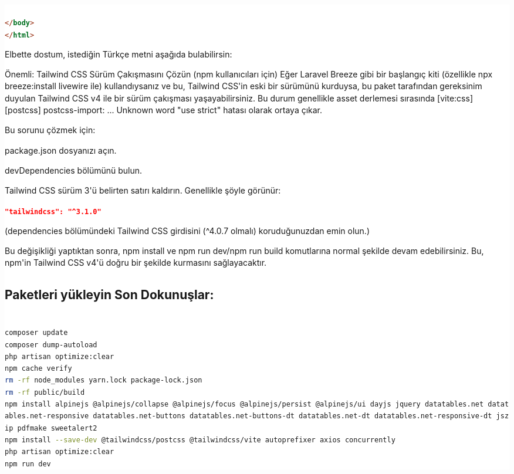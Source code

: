 ```html

</body>
</html>
```

Elbette dostum, istediğin Türkçe metni aşağıda bulabilirsin:

Önemli: Tailwind CSS Sürüm Çakışmasını Çözün (npm kullanıcıları için)
Eğer Laravel Breeze gibi bir başlangıç kiti (özellikle npx breeze:install livewire ile) kullandıysanız ve bu, Tailwind CSS'in eski bir sürümünü kurduysa, bu paket tarafından gereksinim duyulan Tailwind CSS v4 ile bir sürüm çakışması yaşayabilirsiniz. Bu durum genellikle asset derlemesi sırasında [vite:css] [postcss] postcss-import: ... Unknown word "use strict" hatası olarak ortaya çıkar.

Bu sorunu çözmek için:

package.json dosyanızı açın.

devDependencies bölümünü bulun.

Tailwind CSS sürüm 3'ü belirten satırı kaldırın. Genellikle şöyle görünür:

```JSON
"tailwindcss": "^3.1.0"
```


(dependencies bölümündeki Tailwind CSS girdisini (^4.0.7 olmalı) koruduğunuzdan emin olun.)

Bu değişikliği yaptıktan sonra, npm install ve npm run dev/npm run build komutlarına normal şekilde devam edebilirsiniz. Bu, npm'in Tailwind CSS v4'ü doğru bir şekilde kurmasını sağlayacaktır.

## Paketleri yükleyin Son Dokunuşlar:



```bash

composer update  
composer dump-autoload
php artisan optimize:clear 
npm cache verify
rm -rf node_modules yarn.lock package-lock.json
rm -rf public/build 
npm install alpinejs @alpinejs/collapse @alpinejs/focus @alpinejs/persist @alpinejs/ui dayjs jquery datatables.net datatables.net-responsive datatables.net-buttons datatables.net-buttons-dt datatables.net-dt datatables.net-responsive-dt jszip pdfmake sweetalert2
npm install --save-dev @tailwindcss/postcss @tailwindcss/vite autoprefixer axios concurrently 
php artisan optimize:clear  
npm run dev 
```
 
 
